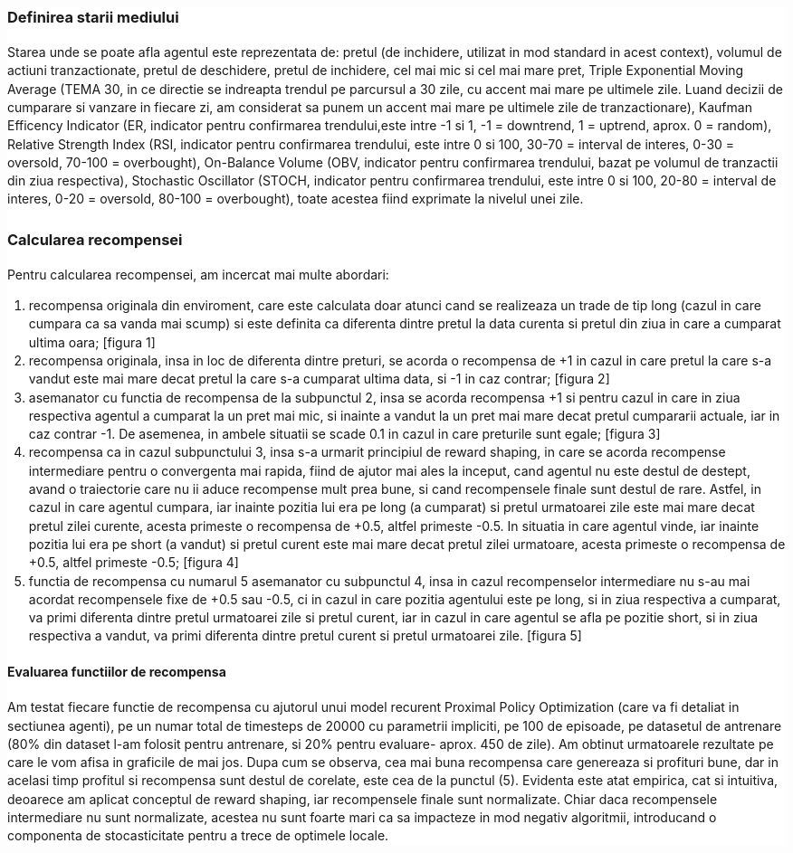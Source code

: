 ### Definirea starii mediului
Starea unde se poate afla agentul este reprezentata de: pretul (de inchidere, utilizat in mod standard in acest context), volumul de actiuni tranzactionate, pretul de deschidere, pretul de inchidere, cel mai mic si cel mai mare pret, Triple Exponential Moving Average (TEMA 30, in ce directie se indreapta trendul pe parcursul a 30 zile, cu accent mai mare pe ultimele zile. Luand decizii de cumparare si vanzare in fiecare zi, am considerat sa punem un accent mai mare pe ultimele zile de tranzactionare), Kaufman Efficency Indicator (ER, indicator pentru confirmarea trendului,este intre -1 si 1, -1 = downtrend, 1 = uptrend, aprox. 0 = random), Relative Strength Index (RSI, indicator pentru confirmarea trendului, este intre 0 si 100, 30-70 = interval de interes, 0-30 = oversold, 70-100 = overbought), On-Balance Volume (OBV, indicator pentru confirmarea trendului, bazat pe volumul de tranzactii din ziua respectiva), Stochastic Oscillator (STOCH, indicator pentru confirmarea trendului, este intre 0 si 100, 20-80 = interval de interes, 0-20 = oversold, 80-100 = overbought), toate acestea fiind exprimate la nivelul unei zile.



### Calcularea recompensei
Pentru calcularea recompensei, am incercat mai multe abordari:
1. recompensa originala din enviroment, care este calculata doar atunci cand se realizeaza un trade de tip long (cazul in care cumpara ca sa vanda mai scump) si este definita ca diferenta dintre pretul la data curenta si pretul din ziua in care a cumparat ultima oara; [figura 1]
2. recompensa originala, insa in loc de diferenta dintre preturi, se acorda o recompensa de +1 in cazul in care pretul la care s-a vandut este mai mare decat pretul la care s-a cumparat ultima data, si -1 in caz contrar; [figura 2]
3. asemanator cu functia de recompensa de la subpunctul 2, insa se acorda recompensa +1 si pentru cazul in care in ziua respectiva agentul a cumparat la un pret mai mic, si inainte a vandut la un pret mai mare decat pretul cumpararii actuale, iar in caz contrar -1. De asemenea, in ambele situatii se scade 0.1 in cazul in care preturile sunt egale; [figura 3]
4. recompensa ca in cazul subpunctului 3, insa s-a urmarit principiul de reward shaping, in care se acorda recompense intermediare pentru o convergenta mai rapida, fiind de ajutor mai ales la inceput, cand agentul nu este destul de destept, avand o traiectorie care nu ii aduce recompense mult prea bune, si cand recompensele finale sunt destul de rare. Astfel, in cazul in care agentul cumpara, iar inainte pozitia lui era pe long (a cumparat) si pretul urmatoarei zile este mai mare decat pretul zilei curente, acesta primeste o recompensa de +0.5, altfel primeste -0.5. In situatia in care agentul vinde, iar inainte pozitia lui era pe short (a vandut) si pretul curent este mai mare decat pretul zilei urmatoare, acesta primeste o recompensa de +0.5, altfel primeste -0.5; [figura 4]
5. functia de recompensa cu numarul 5 asemanator cu subpunctul 4, insa in cazul recompenselor intermediare nu s-au mai acordat recompensele fixe de +0.5 sau -0.5, ci in cazul in care pozitia agentului este pe long, si in ziua respectiva a cumparat, va primi diferenta dintre pretul urmatoarei zile si pretul curent, iar in cazul in care agentul se afla pe pozitie short, si in ziua respectiva a vandut, va primi diferenta dintre pretul curent si pretul urmatoarei zile. [figura 5]

#### Evaluarea functiilor de recompensa
Am testat fiecare functie de recompensa cu ajutorul unui model recurent Proximal Policy Optimization (care va fi detaliat in sectiunea agenti), pe un numar total de timesteps de 20000 cu parametrii impliciti, pe 100 de episoade, pe datasetul de antrenare (80% din dataset l-am folosit pentru antrenare, si 20% pentru evaluare- aprox. 450 de zile). Am obtinut urmatoarele rezultate pe care le vom afisa in graficile de mai jos. Dupa cum se observa, cea mai buna recompensa care genereaza si profituri bune, dar in acelasi timp profitul si recompensa sunt destul de corelate, este cea de la punctul (5). Evidenta este atat empirica, cat si intuitiva, deoarece am aplicat conceptul de reward shaping, iar recompensele finale sunt normalizate. Chiar daca recompensele intermediare nu sunt normalizate, acestea nu sunt foarte mari ca sa impacteze in mod negativ algoritmii, introducand o componenta de stocasticitate pentru a trece de optimele locale. 
